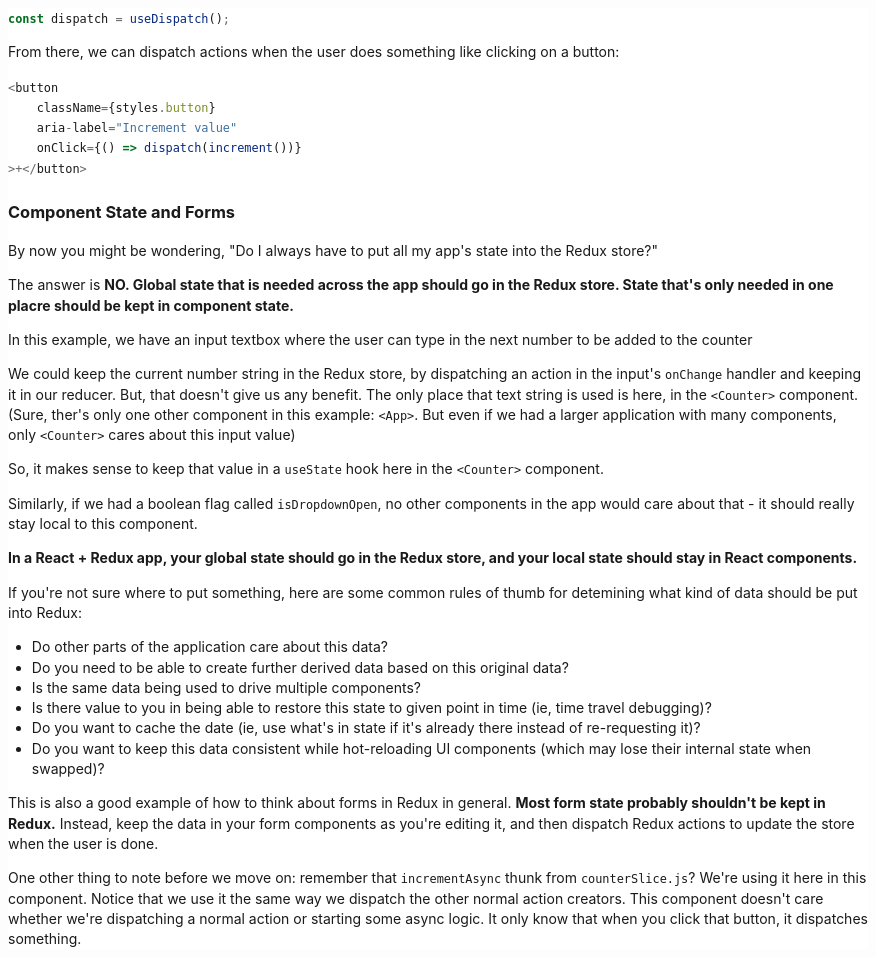 ```JavaScript
const dispatch = useDispatch();
```

From there, we can dispatch actions when the user does something like clicking on a button:

```JavaScript
<button
	className={styles.button}
	aria-label="Increment value"
	onClick={() => dispatch(increment())}
>+</button>
```

### Component State and Forms

By now you might be wondering, "Do I always have to put all my app's state into the Redux store?"

The answer is **NO. Global state that is needed across the app should go in the Redux store. State that's only needed in one placre should be kept in component state.**

In this example, we have an input textbox where the user can type in the next number to be added to the counter

We could keep the current number string in the Redux store, by dispatching an action in the input's `onChange` handler and keeping it in our reducer. But, that doesn't give us any benefit. The only place that text string is used is here, in the `<Counter>` component. (Sure, ther's only one other component in this example: `<App>`. But even if we had a larger application with many components, only `<Counter>` cares about this input value)

So, it makes sense to keep that value in a `useState` hook here in the `<Counter>` component.

Similarly, if we had a boolean flag called `isDropdownOpen`, no other components in the app would care about that - it should really stay local to this component.

**In a React + Redux app, your global state should go in the Redux store, and your local state should stay in React components.**

If you're not sure where to put something, here are some common rules of thumb for detemining what kind of data should be put into Redux:
- Do other parts of the application care about this data?
- Do you need to be able to create further derived data based on this original data?
- Is the same data being used to drive multiple components?
- Is there value to you in being able to restore this state to given point in time (ie, time travel debugging)?
- Do you want to cache the date (ie, use what's in state if it's already there instead of re-requesting it)?
- Do you want to keep this data consistent while hot-reloading UI components (which may lose their internal state when swapped)?

This is also a good example of how to think about forms in Redux in general. **Most form state probably shouldn't be kept in Redux.** Instead, keep the data in your form components as you're editing it, and then dispatch Redux actions to update the store when the user is done.

One other thing to note before we move on: remember that `incrementAsync` thunk from `counterSlice.js`? We're using it here in this component. Notice that we use it the same way we dispatch the other normal action creators. This component doesn't care whether we're dispatching a normal action or starting some async logic. It only know that when you click that button, it dispatches something.

